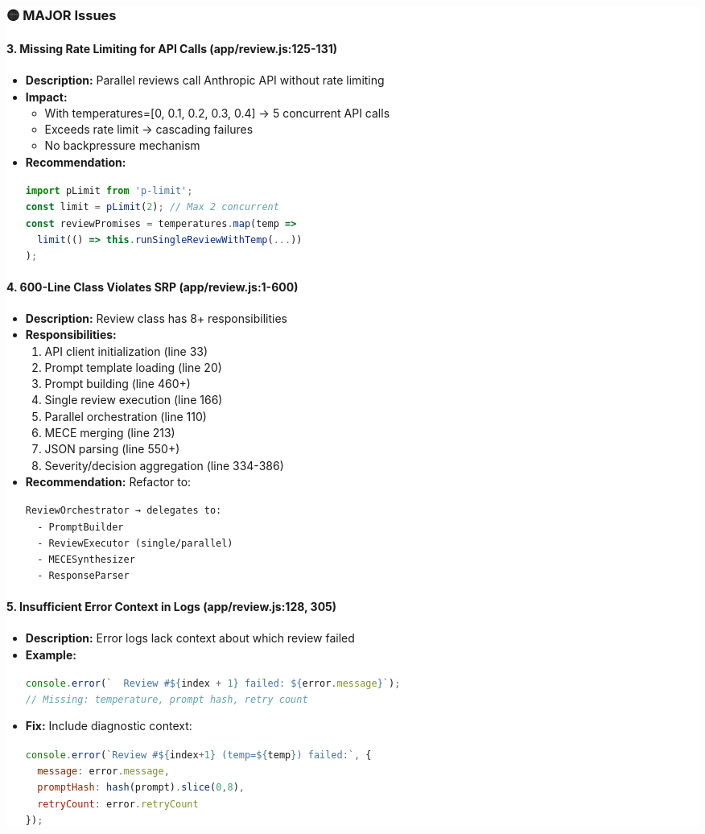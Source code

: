 ### 🟡 MAJOR Issues

#### 3. **Missing Rate Limiting for API Calls** (app/review.js:125-131)
- **Description:** Parallel reviews call Anthropic API without rate limiting
- **Impact:**
  - With temperatures=[0, 0.1, 0.2, 0.3, 0.4] → 5 concurrent API calls
  - Exceeds rate limit → cascading failures
  - No backpressure mechanism
- **Recommendation:**
  ```javascript
  import pLimit from 'p-limit';
  const limit = pLimit(2); // Max 2 concurrent
  const reviewPromises = temperatures.map(temp =>
    limit(() => this.runSingleReviewWithTemp(...))
  );
  ```

#### 4. **600-Line Class Violates SRP** (app/review.js:1-600)
- **Description:** Review class has 8+ responsibilities
- **Responsibilities:**
  1. API client initialization (line 33)
  2. Prompt template loading (line 20)
  3. Prompt building (line 460+)
  4. Single review execution (line 166)
  5. Parallel orchestration (line 110)
  6. MECE merging (line 213)
  7. JSON parsing (line 550+)
  8. Severity/decision aggregation (line 334-386)
- **Recommendation:** Refactor to:
  ```
  ReviewOrchestrator → delegates to:
    - PromptBuilder
    - ReviewExecutor (single/parallel)
    - MECESynthesizer
    - ResponseParser
  ```

#### 5. **Insufficient Error Context in Logs** (app/review.js:128, 305)
- **Description:** Error logs lack context about which review failed
- **Example:**
  ```javascript
  console.error(`  Review #${index + 1} failed: ${error.message}`);
  // Missing: temperature, prompt hash, retry count
  ```
- **Fix:** Include diagnostic context:
  ```javascript
  console.error(`Review #${index+1} (temp=${temp}) failed:`, {
    message: error.message,
    promptHash: hash(prompt).slice(0,8),
    retryCount: error.retryCount
  });
  ```
